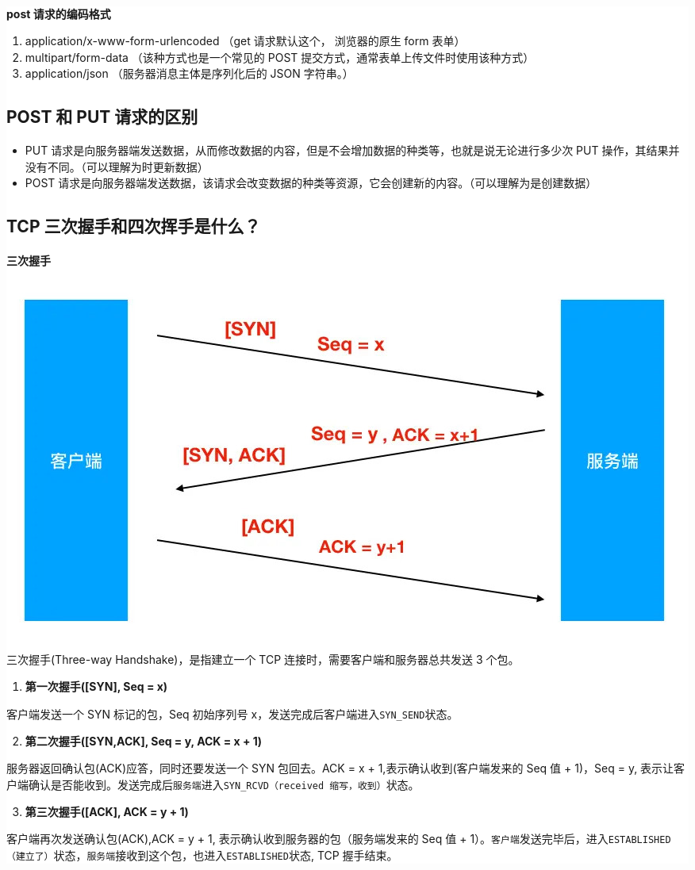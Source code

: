 **post 请求的编码格式**

1. application/x-www-form-urlencoded （get 请求默认这个， 浏览器的原生 form 表单）
2. multipart/form-data （该种方式也是一个常见的 POST 提交方式，通常表单上传文件时使用该种方式）
3. application/json （服务器消息主体是序列化后的 JSON 字符串。）

## POST 和 PUT 请求的区别

- PUT 请求是向服务器端发送数据，从而修改数据的内容，但是不会增加数据的种类等，也就是说无论进行多少次 PUT 操作，其结果并没有不同。（可以理解为时更新数据）
- POST 请求是向服务器端发送数据，该请求会改变数据的种类等资源，它会创建新的内容。（可以理解为是创建数据）

## TCP 三次握手和四次挥手是什么？

**三次握手**

![](./imgs/tcp3.jpg)

三次握手(Three-way Handshake)，是指建立一个 TCP 连接时，需要客户端和服务器总共发送 3 个包。

1. **第一次握手([SYN], Seq = x)**

客户端发送一个 SYN 标记的包，Seq 初始序列号 x，发送完成后客户端进入`SYN_SEND`状态。

2. **第二次握手([SYN,ACK], Seq = y, ACK = x + 1)**

服务器返回确认包(ACK)应答，同时还要发送一个 SYN 包回去。ACK = x + 1,表示确认收到(客户端发来的 Seq 值 + 1)，Seq = y, 表示让客户端确认是否能收到。发送完成后`服务端`进入`SYN_RCVD（received 缩写，收到）`状态。

3. **第三次握手([ACK], ACK = y + 1)**

客户端再次发送确认包(ACK),ACK = y + 1, 表示确认收到服务器的包（服务端发来的 Seq 值 + 1）。`客户端`发送完毕后，进入`ESTABLISHED（建立了）`状态，`服务端`接收到这个包，也进入`ESTABLISHED`状态, TCP 握手结束。
